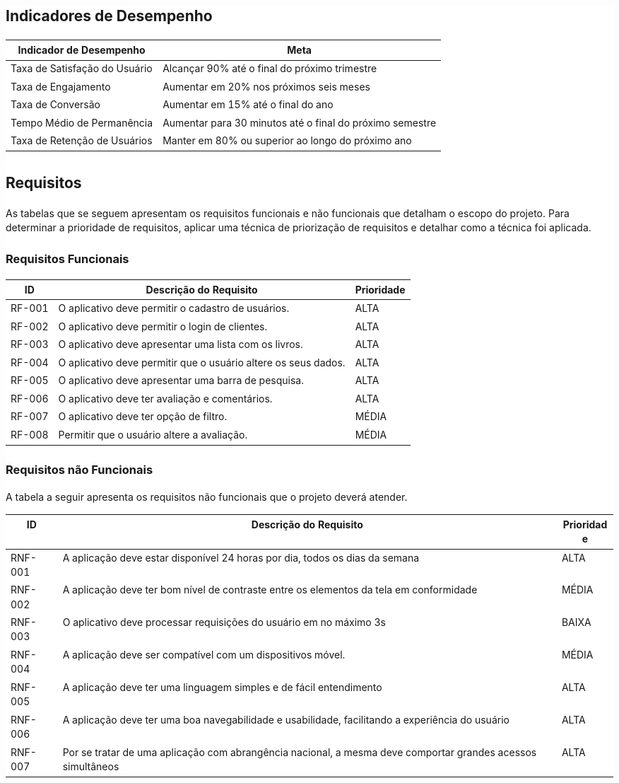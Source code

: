 ## Indicadores de Desempenho

| Indicador de Desempenho        | Meta                                          |
|--------------------------------|-----------------------------------------------|
| Taxa de Satisfação do Usuário | Alcançar 90% até o final do próximo trimestre |
| Taxa de Engajamento            | Aumentar em 20% nos próximos seis meses       |
| Taxa de Conversão              | Aumentar em 15% até o final do ano            |
| Tempo Médio de Permanência     | Aumentar para 30 minutos até o final do próximo semestre |
| Taxa de Retenção de Usuários   | Manter em 80% ou superior ao longo do próximo ano    |


## Requisitos

As tabelas que se seguem apresentam os requisitos funcionais e não funcionais que detalham o escopo do projeto. Para determinar a prioridade de requisitos, aplicar uma técnica de priorização de requisitos e detalhar como a técnica foi aplicada.

### Requisitos Funcionais

|ID    |Descrição do Requisito| Prioridade |
|------|----------------------|------------|
|RF-001| O aplicativo deve permitir o cadastro de usuários. |ALTA|
|RF-002| O aplicativo deve permitir o login de clientes. |ALTA|
|RF-003| O aplicativo deve apresentar uma lista com os livros. |ALTA|
|RF-004| O aplicativo deve permitir que o usuário altere os seus dados. |ALTA|
|RF-005| O aplicativo deve apresentar uma barra de pesquisa. |ALTA|
|RF-006| O aplicativo deve ter avaliação e comentários. |ALTA|
|RF-007| O aplicativo deve ter opção de filtro. |MÉDIA|
|RF-008| Permitir que o usuário altere a avaliação. | MÉDIA |



### Requisitos não Funcionais

A tabela a seguir apresenta os requisitos não funcionais que o projeto deverá atender.

|ID  | Descrição do Requisito  |Prioridade |
|----|-------------------------|----|
|RNF-001| A aplicação deve estar disponível 24 horas por dia, todos os dias da semana  | ALTA ||ALTA|
|RNF-002| A aplicação deve ter bom nível de contraste entre os elementos da tela em conformidade |MÉDIA|
|RNF-003| O aplicativo deve processar requisições do usuário em no máximo 3s |BAIXA|
|RNF-004| A aplicação deve ser compatível com um dispositivos móvel.| MÉDIA |
|RNF-005| A aplicação deve ter uma linguagem simples e de fácil entendimento | ALTA |
|RNF-006| A aplicação deve ter uma boa navegabilidade e usabilidade, facilitando a experiência do usuário | ALTA |
|RNF-007| Por se tratar de uma aplicação com abrangência nacional, a mesma deve comportar grandes acessos simultâneos | ALTA |
